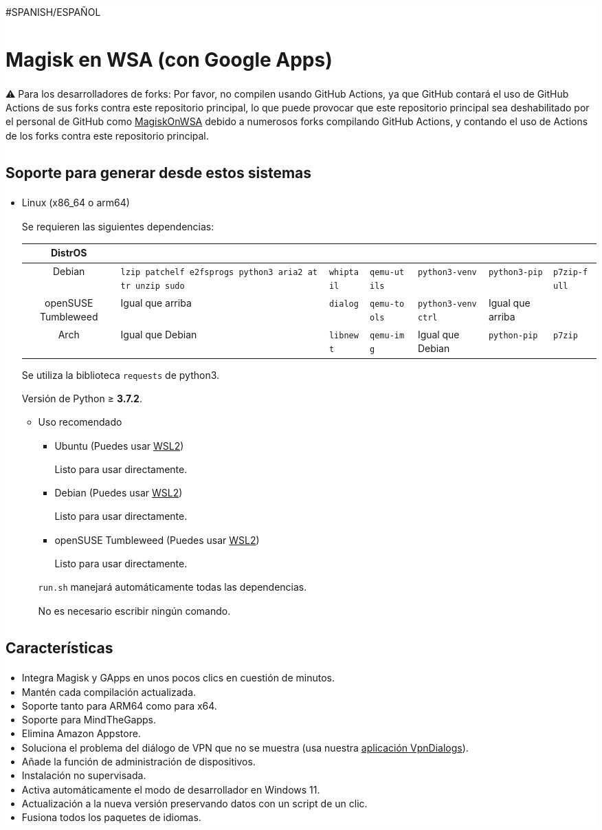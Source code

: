 #SPANISH/ESPAÑOL
# Magisk en WSA (con Google Apps)

:warning: Para los desarrolladores de forks: Por favor, no compilen usando GitHub Actions, ya que GitHub contará el uso de GitHub Actions de sus forks contra este repositorio principal, lo que puede provocar que este repositorio principal sea deshabilitado por el personal de GitHub como [MagiskOnWSA](https://github.com/LSPosed/MagiskOnWSA) debido a numerosos forks compilando GitHub Actions, y contando el uso de Actions de los forks contra este repositorio principal.

## Soporte para generar desde estos sistemas

- Linux (x86_64 o arm64)

  Se requieren las siguientes dependencias:

  | DistrOS             |                                                         |            |              |                    |               |              |
  |:-------------------:|---------------------------------------------------------|------------|--------------|--------------------|---------------|--------------|
  | Debian              | `lzip patchelf e2fsprogs python3 aria2 attr unzip sudo` | `whiptail` | `qemu-utils` | `python3-venv`     | `python3-pip` | `p7zip-full` |
  | openSUSE Tumbleweed | Igual que arriba                                       | `dialog`   | `qemu-tools` | `python3-venvctrl` | Igual que arriba                |
  | Arch                | Igual que Debian                                       | `libnewt`  | `qemu-img`   |  Igual que Debian   | `python-pip`  | `p7zip`      |

  Se utiliza la biblioteca `requests` de python3.

  Versión de Python ≥ **3.7.2**.

  - Uso recomendado

    - Ubuntu (Puedes usar [WSL2](https://apps.microsoft.com/store/search?publisher=Canonical%20Group%20Limited))

      Listo para usar directamente.

    - Debian (Puedes usar [WSL2](https://apps.microsoft.com/store/detail/debian/9MSVKQC78PK6))

      Listo para usar directamente.

    - openSUSE Tumbleweed (Puedes usar [WSL2](https://apps.microsoft.com/store/detail/opensuse-tumbleweed/9MSSK2ZXXN11))

      Listo para usar directamente.

    `run.sh` manejará automáticamente todas las dependencias.

    No es necesario escribir ningún comando.

## Características

- Integra Magisk y GApps en unos pocos clics en cuestión de minutos.
- Mantén cada compilación actualizada.
- Soporte tanto para ARM64 como para x64.
- Soporte para MindTheGapps.
- Elimina Amazon Appstore.
- Soluciona el problema del diálogo de VPN que no se muestra (usa nuestra [aplicación VpnDialogs](https://github.com/LSPosed/VpnDialogs)).
- Añade la función de administración de dispositivos.
- Instalación no supervisada.
- Activa automáticamente el modo de desarrollador en Windows 11.
- Actualización a la nueva versión preservando datos con un script de un clic.
- Fusiona todos los paquetes de idiomas.
